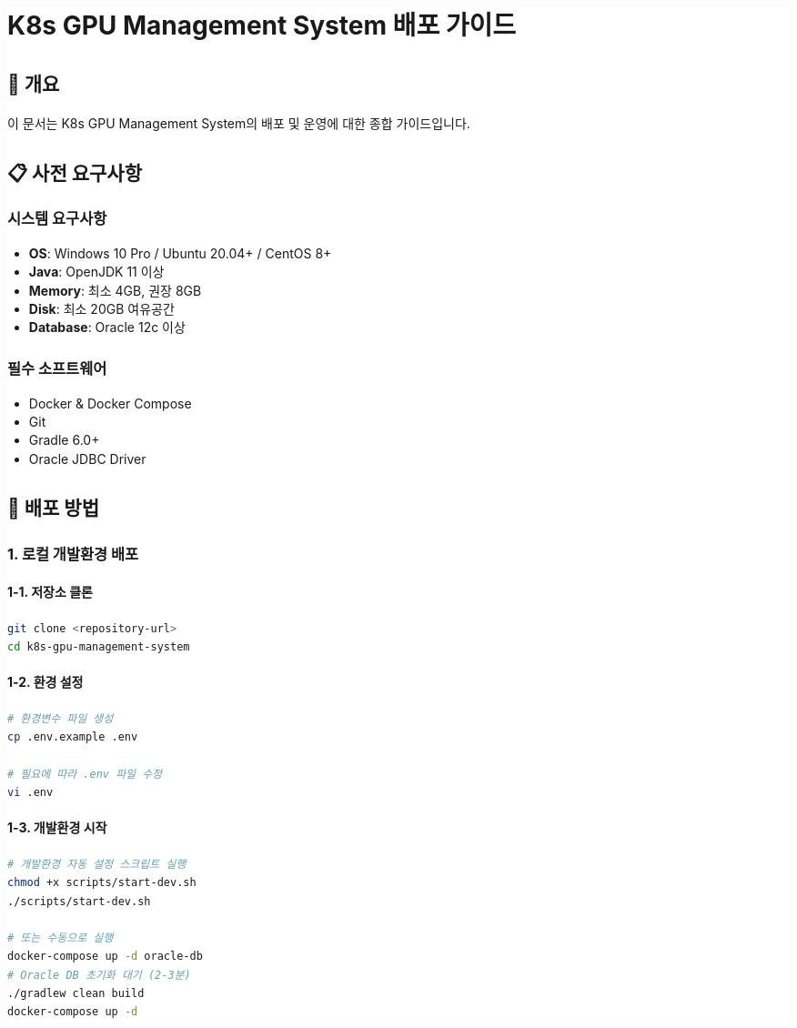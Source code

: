 # K8s GPU Management System 배포 가이드

## 🎯 개요

이 문서는 K8s GPU Management System의 배포 및 운영에 대한 종합 가이드입니다.

## 📋 사전 요구사항

### 시스템 요구사항
- **OS**: Windows 10 Pro / Ubuntu 20.04+ / CentOS 8+
- **Java**: OpenJDK 11 이상
- **Memory**: 최소 4GB, 권장 8GB
- **Disk**: 최소 20GB 여유공간
- **Database**: Oracle 12c 이상

### 필수 소프트웨어
- Docker & Docker Compose
- Git
- Gradle 6.0+
- Oracle JDBC Driver

## 🚀 배포 방법

### 1. 로컬 개발환경 배포

#### 1-1. 저장소 클론
```bash
git clone <repository-url>
cd k8s-gpu-management-system
```

#### 1-2. 환경 설정
```bash
# 환경변수 파일 생성
cp .env.example .env

# 필요에 따라 .env 파일 수정
vi .env
```

#### 1-3. 개발환경 시작
```bash
# 개발환경 자동 설정 스크립트 실행
chmod +x scripts/start-dev.sh
./scripts/start-dev.sh

# 또는 수동으로 실행
docker-compose up -d oracle-db
# Oracle DB 초기화 대기 (2-3분)
./gradlew clean build
docker-compose up -d
```
